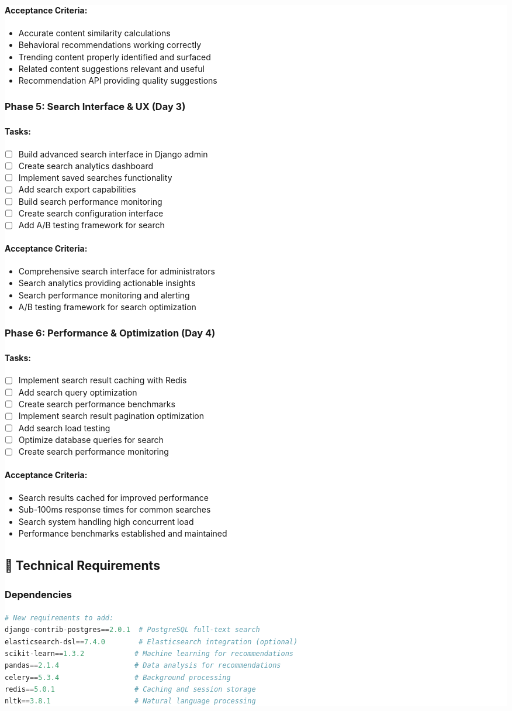 #### Acceptance Criteria:
- Accurate content similarity calculations
- Behavioral recommendations working correctly
- Trending content properly identified and surfaced
- Related content suggestions relevant and useful
- Recommendation API providing quality suggestions

### Phase 5: Search Interface & UX (Day 3)
#### Tasks:
- [ ] Build advanced search interface in Django admin
- [ ] Create search analytics dashboard
- [ ] Implement saved searches functionality
- [ ] Add search export capabilities
- [ ] Build search performance monitoring
- [ ] Create search configuration interface
- [ ] Add A/B testing framework for search

#### Acceptance Criteria:
- Comprehensive search interface for administrators
- Search analytics providing actionable insights
- Search performance monitoring and alerting
- A/B testing framework for search optimization

### Phase 6: Performance & Optimization (Day 4)
#### Tasks:
- [ ] Implement search result caching with Redis
- [ ] Add search query optimization
- [ ] Create search performance benchmarks
- [ ] Implement search result pagination optimization
- [ ] Add search load testing
- [ ] Optimize database queries for search
- [ ] Create search performance monitoring

#### Acceptance Criteria:
- Search results cached for improved performance
- Sub-100ms response times for common searches
- Search system handling high concurrent load
- Performance benchmarks established and maintained

## 🔧 Technical Requirements

### Dependencies
```python
# New requirements to add:
django-contrib-postgres==2.0.1  # PostgreSQL full-text search
elasticsearch-dsl==7.4.0        # Elasticsearch integration (optional)
scikit-learn==1.3.2            # Machine learning for recommendations
pandas==2.1.4                  # Data analysis for recommendations
celery==5.3.4                  # Background processing
redis==5.0.1                   # Caching and session storage
nltk==3.8.1                    # Natural language processing
```
